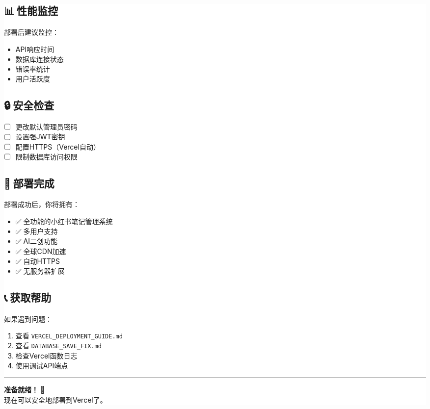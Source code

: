 ## 📊 性能监控

部署后建议监控：
- API响应时间
- 数据库连接状态
- 错误率统计
- 用户活跃度

## 🔒 安全检查

- [ ] 更改默认管理员密码
- [ ] 设置强JWT密钥
- [ ] 配置HTTPS（Vercel自动）
- [ ] 限制数据库访问权限

## 🎉 部署完成

部署成功后，你将拥有：
- ✅ 全功能的小红书笔记管理系统
- ✅ 多用户支持
- ✅ AI二创功能
- ✅ 全球CDN加速
- ✅ 自动HTTPS
- ✅ 无服务器扩展

## 📞 获取帮助

如果遇到问题：
1. 查看 `VERCEL_DEPLOYMENT_GUIDE.md`
2. 查看 `DATABASE_SAVE_FIX.md`
3. 检查Vercel函数日志
4. 使用调试API端点

---

**准备就绪！** 🚀  
现在可以安全地部署到Vercel了。